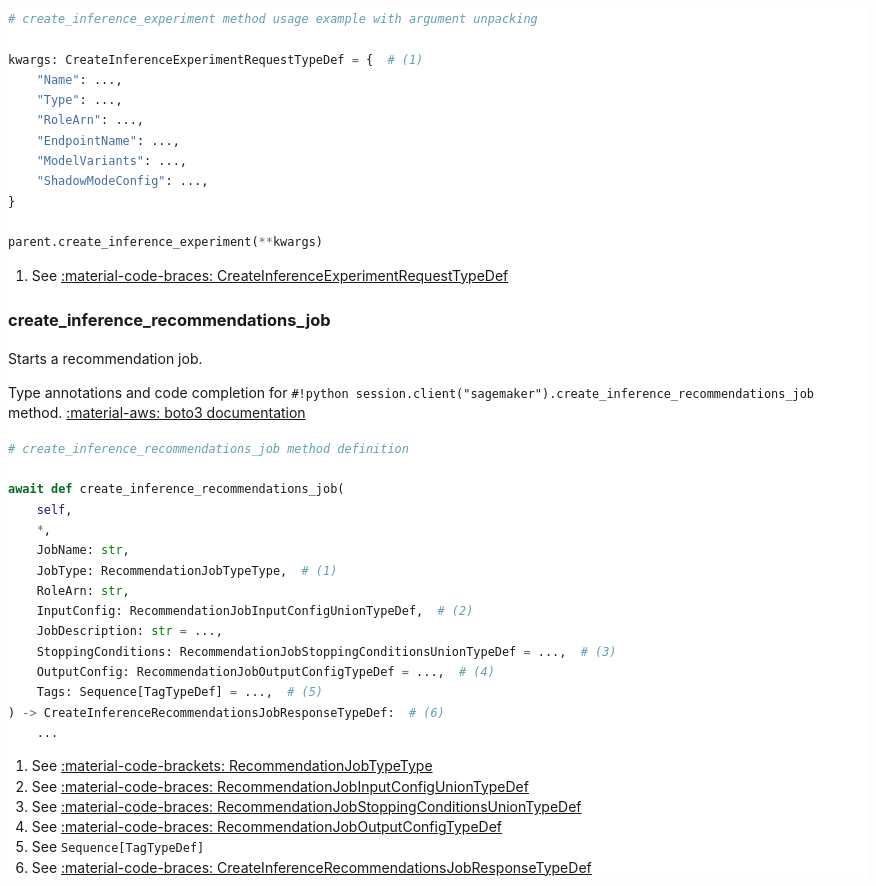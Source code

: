 
```python
# create_inference_experiment method usage example with argument unpacking

kwargs: CreateInferenceExperimentRequestTypeDef = {  # (1)
    "Name": ...,
    "Type": ...,
    "RoleArn": ...,
    "EndpointName": ...,
    "ModelVariants": ...,
    "ShadowModeConfig": ...,
}

parent.create_inference_experiment(**kwargs)
```

1. See [:material-code-braces: CreateInferenceExperimentRequestTypeDef](./type_defs.md#createinferenceexperimentrequesttypedef)

### create\_inference\_recommendations\_job

Starts a recommendation job.

Type annotations and code completion for `#!python session.client("sagemaker").create_inference_recommendations_job` method.
[:material-aws: boto3 documentation](https://boto3.amazonaws.com/v1/documentation/api/latest/reference/services/sagemaker.html#SageMaker.Client)

```python
# create_inference_recommendations_job method definition

await def create_inference_recommendations_job(
    self,
    *,
    JobName: str,
    JobType: RecommendationJobTypeType,  # (1)
    RoleArn: str,
    InputConfig: RecommendationJobInputConfigUnionTypeDef,  # (2)
    JobDescription: str = ...,
    StoppingConditions: RecommendationJobStoppingConditionsUnionTypeDef = ...,  # (3)
    OutputConfig: RecommendationJobOutputConfigTypeDef = ...,  # (4)
    Tags: Sequence[TagTypeDef] = ...,  # (5)
) -> CreateInferenceRecommendationsJobResponseTypeDef:  # (6)
    ...
```

1. See [:material-code-brackets: RecommendationJobTypeType](./literals.md#recommendationjobtypetype)
2. See [:material-code-braces: RecommendationJobInputConfigUnionTypeDef](#recommendationjobinputconfiguniontypedef)
3. See [:material-code-braces: RecommendationJobStoppingConditionsUnionTypeDef](#recommendationjobstoppingconditionsuniontypedef)
4. See [:material-code-braces: RecommendationJobOutputConfigTypeDef](./type_defs.md#recommendationjoboutputconfigtypedef)
5. See `Sequence[TagTypeDef]`
6. See [:material-code-braces: CreateInferenceRecommendationsJobResponseTypeDef](./type_defs.md#createinferencerecommendationsjobresponsetypedef)
